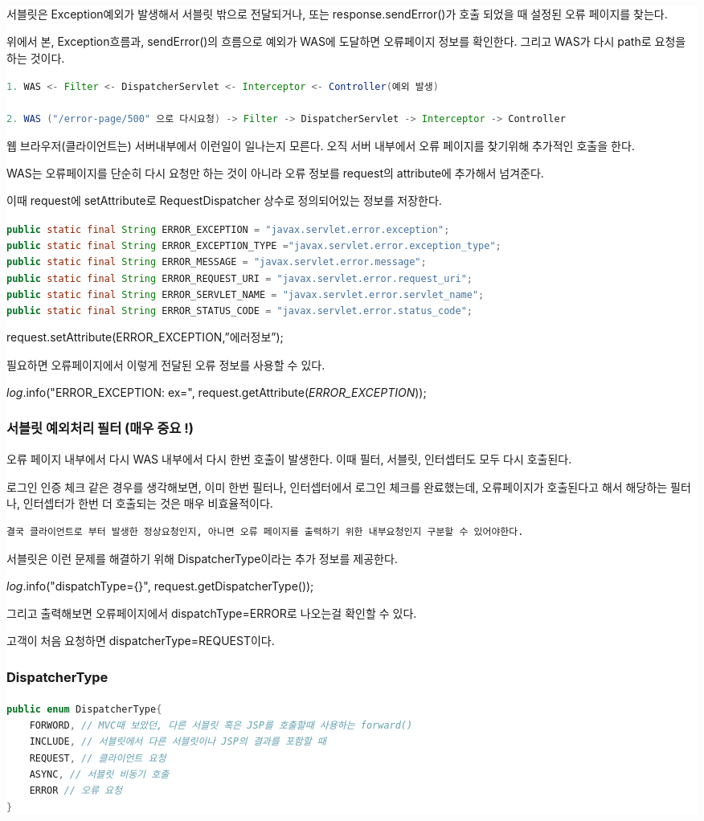 서블릿은 Exception예외가 발생해서 서블릿 밖으로 전달되거나, 또는 response.sendError()가 호출 되었을 때 설정된 오류 페이지를 찾는다.

위에서 본, Exception흐름과, sendError()의 흐름으로 예외가 WAS에 도달하면 오류페이지 정보를 확인한다. 그리고 WAS가 다시 path로 요청을 하는 것이다.

```java
1. WAS <- Filter <- DispatcherServlet <- Interceptor <- Controller(예외 발생)

2. WAS ("/error-page/500" 으로 다시요청) -> Filter -> DispatcherServlet -> Interceptor -> Controller
```

웹 브라우저(클라이언트는) 서버내부에서 이런일이 일나는지 모른다. 오직 서버 내부에서 오류 페이지를 찾기위해 추가적인 호출을 한다.

WAS는 오류페이지를 단순히 다시 요청만 하는 것이 아니라 오류 정보를 request의 attribute에 추가해서 넘겨준다.

이때 request에 setAttribute로 RequestDispatcher 상수로 정의되어있는 정보를 저장한다.

```java
public static final String ERROR_EXCEPTION = "javax.servlet.error.exception";
public static final String ERROR_EXCEPTION_TYPE ="javax.servlet.error.exception_type";
public static final String ERROR_MESSAGE = "javax.servlet.error.message";
public static final String ERROR_REQUEST_URI = "javax.servlet.error.request_uri";
public static final String ERROR_SERVLET_NAME = "javax.servlet.error.servlet_name";
public static final String ERROR_STATUS_CODE = "javax.servlet.error.status_code";
```

request.setAttribute(ERROR_EXCEPTION,”에러정보”);

필요하면 오류페이지에서 이렇게 전달된 오류 정보를 사용할 수 있다. 

*log*.info("ERROR_EXCEPTION: ex=", request.getAttribute(*ERROR_EXCEPTION*));

### 서블릿 예외처리 필터 (매우 중요 !)

오류 페이지 내부에서 다시 WAS 내부에서 다시 한번 호출이 발생한다. 이때 필터, 서블릿, 인터셉터도 모두 다시 호출된다.

로그인 인증 체크 같은 경우를 생각해보면, 이미 한번 필터나, 인터셉터에서 로그인 체크를 완료했는데, 오류페이지가 호출된다고 해서 해당하는 필터나, 인터셉터가 한번 더 호출되는 것은 매우 비효율적이다.

`결국 클라이언트로 부터 발생한 정상요청인지, 아니면 오류 페이지를 출력하기 위한 내부요청인지 구분할 수 있어야한다.`

서블릿은 이런 문제를 해결하기 위해 DispatcherType이라는 추가 정보를 제공한다.

*log*.info("dispatchType={}", request.getDispatcherType());

그리고 출력해보면 오류페이지에서 dispatchType=ERROR로 나오는걸 확인할 수 있다.

고객이 처음 요청하면 dispatcherType=REQUEST이다.

### DispatcherType

```java
public enum DispatcherType{
    FORWORD, // MVC때 보았던, 다른 서블릿 혹은 JSP를 호출할때 사용하는 forward()
    INCLUDE, // 서블릿에서 다른 서블릿이나 JSP의 결과를 포함할 때
    REQUEST, // 클라이언트 요청
    ASYNC, // 서블릿 비동기 호출
    ERROR // 오류 요청
}
```

